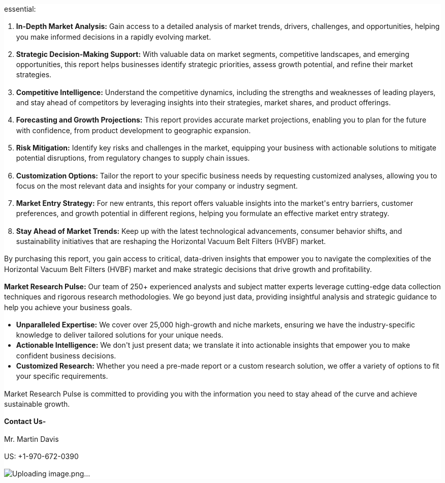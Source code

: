 essential:</p><ol><li><p><strong>In-Depth Market Analysis:</strong> Gain access to a detailed analysis of market trends, drivers, challenges, and opportunities, helping you make informed decisions in a rapidly evolving market.</p></li><li><p><strong>Strategic Decision-Making Support:</strong> With valuable data on market segments, competitive landscapes, and emerging opportunities, this report helps businesses identify strategic priorities, assess growth potential, and refine their market strategies.</p></li><li><p><strong>Competitive Intelligence:</strong> Understand the competitive dynamics, including the strengths and weaknesses of leading players, and stay ahead of competitors by leveraging insights into their strategies, market shares, and product offerings.</p></li><li><p><strong>Forecasting and Growth Projections:</strong> This report provides accurate market projections, enabling you to plan for the future with confidence, from product development to geographic expansion.</p></li><li><p><strong>Risk Mitigation:</strong> Identify key risks and challenges in the market, equipping your business with actionable solutions to mitigate potential disruptions, from regulatory changes to supply chain issues.</p></li><li><p><strong>Customization Options:</strong> Tailor the report to your specific business needs by requesting customized analyses, allowing you to focus on the most relevant data and insights for your company or industry segment.</p></li><li><p><strong>Market Entry Strategy:</strong> For new entrants, this report offers valuable insights into the market's entry barriers, customer preferences, and growth potential in different regions, helping you formulate an effective market entry strategy.</p></li><li><p><strong>Stay Ahead of Market Trends:</strong> Keep up with the latest technological advancements, consumer behavior shifts, and sustainability initiatives that are reshaping the Horizontal Vacuum Belt Filters (HVBF) market.</p></li></ol><p>By purchasing this report, you gain access to critical, data-driven insights that empower you to navigate the complexities of the Horizontal Vacuum Belt Filters (HVBF) market and make strategic decisions that drive growth and profitability.</p><p><strong>Market Research Pulse:</strong>&nbsp;Our team of 250+ experienced analysts and subject matter experts leverage cutting-edge data collection techniques and rigorous research methodologies. We go beyond just data, providing insightful analysis and strategic guidance to help you achieve your business goals.</p><ul><li><strong>Unparalleled Expertise:</strong>&nbsp;We cover over 25,000 high-growth and niche markets, ensuring we have the industry-specific knowledge to deliver tailored solutions for your unique needs.</li><li><strong>Actionable Intelligence:</strong>&nbsp;We don't just present data; we translate it into actionable insights that empower you to make confident business decisions.</li><li><strong>Customized Research:</strong>&nbsp;Whether you need a pre-made report or a custom research solution, we offer a variety of options to fit your specific requirements.</li></ul><p>Market Research Pulse is committed to providing you with the information you need to stay ahead of the curve and achieve sustainable growth.</p><p><strong>Contact Us-</strong></p><p>Mr. Martin Davis</p><p>US: +1-970-672-0390</p>
![Uploading image.png…]()
